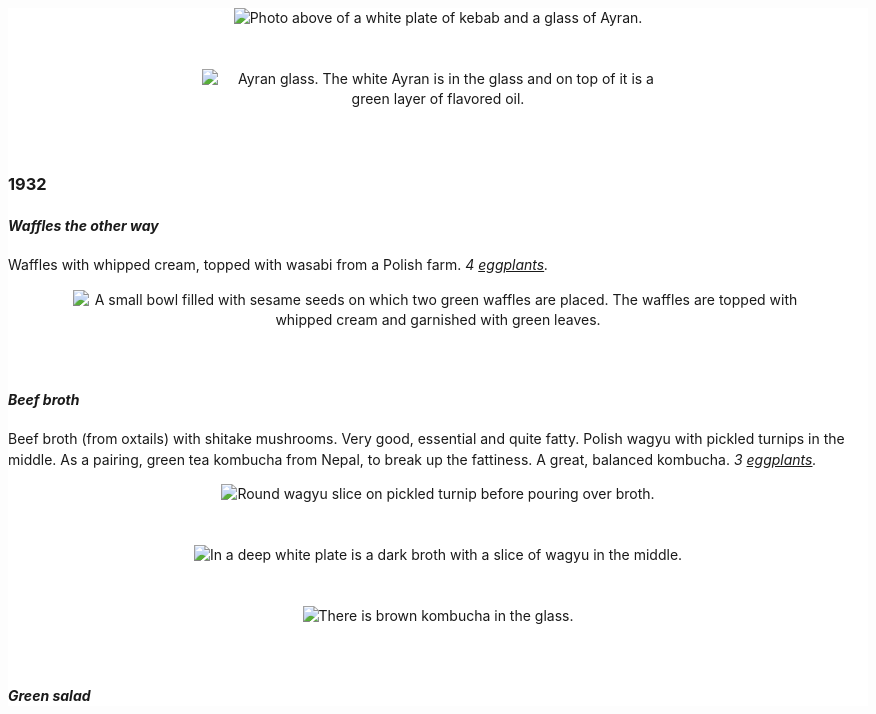 <center><div style="width:85%">
<img src="{{site.img_url}}/assets/img/posts/Ep3_kebab2.jpg" alt="Photo above of a white plate of kebab and a glass of Ayran." height="200px" width="40px" />
</div></center>
<br />&ensp;&ensp;

<center><div style="width:55%">
<img src="{{site.img_url}}/assets/img/posts/Ep3_ayran.jpg" alt="Ayran glass. The white Ayran is in the glass
 and on top of it is a green layer of flavored oil." height="200px" width="40px" />
</div></center>
<br />&ensp;&ensp;

### 1932

#### *Waffles the other way*

Waffles with whipped cream, topped with wasabi from a Polish farm. _4&nbsp;[eggplants]._
<center><div style="width:85%">
<img src="{{site.img_url}}/assets/img/posts/Ep3_waffles.jpg" alt="A small bowl filled with sesame seeds on which two green waffles are placed. 
The waffles are topped with whipped cream and garnished with green leaves."
height="200px" width="40px" />
</div></center>
<br />&ensp;&ensp;

#### *Beef broth*

Beef broth (from oxtails) with shitake mushrooms. Very good, essential and quite fatty. 
Polish wagyu with pickled turnips in the middle. 
As a pairing, green tea kombucha from Nepal, to break up the fattiness.
 A great, balanced kombucha. _3&nbsp;[eggplants]._
<center><div style="width:55%">
<img src="{{site.img_url}}/assets/img/posts/Ep3_broth.jpg" alt="Round wagyu slice on pickled turnip before pouring over broth."
height="200px" width="40px" />
</div></center>
<br />&ensp;&ensp;


<center><div style="width:85%">
<img src="{{site.img_url}}/assets/img/posts/Ep3_broth2.jpg" alt="In a deep white plate is a dark broth 
with a slice of wagyu in the middle."
height="200px" width="40px" />
</div></center>
<br />&ensp;&ensp;

<center><div style="width:55%">
<img src="{{site.img_url}}/assets/img/posts/Ep3_kombucha.jpg" alt="There is brown kombucha in the glass."
height="200px" width="40px" />
</div></center>
<br />&ensp;&ensp;

#### *Green salad*


[Epoka]: https://epoka.restaurant/
[here]: /en/Epoka2
[birthday]: /en/Epoka2
[consommé]: /en/dictionary#consomme
[Mizeria]: /en/dictionary#mizeria
[Fine Dining]: /en/dictionary#fine_dining
[eggplants]: /en/about#baklazan